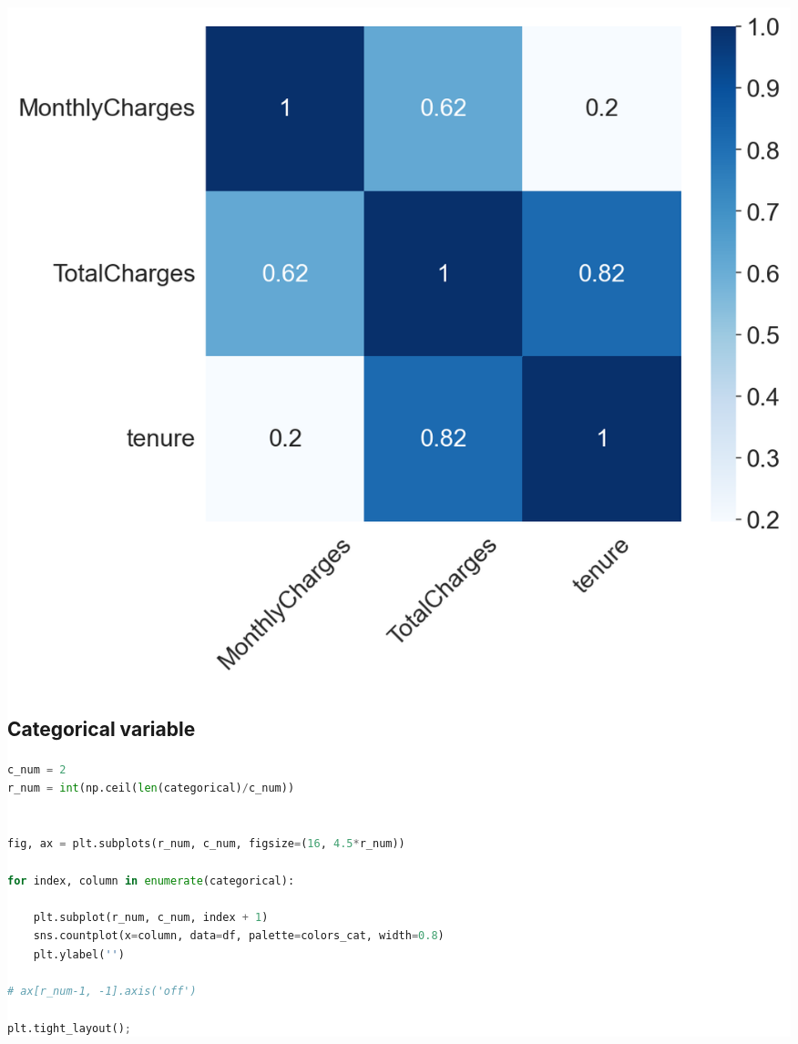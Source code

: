 
    
![png](telco-churn-prediction_files/telco-churn-prediction_50_0.png)
    


## Categorical variable


```python
c_num = 2
r_num = int(np.ceil(len(categorical)/c_num))


fig, ax = plt.subplots(r_num, c_num, figsize=(16, 4.5*r_num))

for index, column in enumerate(categorical):
    
    plt.subplot(r_num, c_num, index + 1)
    sns.countplot(x=column, data=df, palette=colors_cat, width=0.8)
    plt.ylabel('')

# ax[r_num-1, -1].axis('off')

plt.tight_layout();
```
